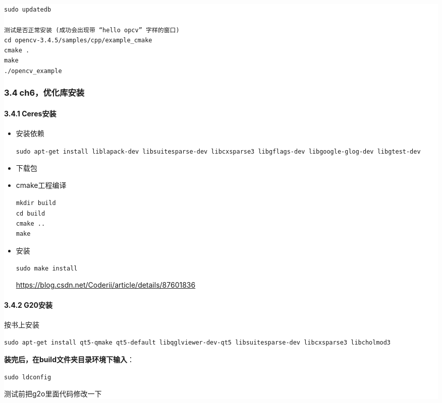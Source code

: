 ```
sudo updatedb

测试是否正常安装 (成功会出现带 “hello opcv” 字样的窗口)
cd opencv-3.4.5/samples/cpp/example_cmake
cmake .
make
./opencv_example
```



### 3.4 ch6，优化库安装

#### 3.4.1 Ceres安装

- 安装依赖

  ```
  sudo apt-get install liblapack-dev libsuitesparse-dev libcxsparse3 libgflags-dev libgoogle-glog-dev libgtest-dev
  ```

  

- 下载包

- cmake工程编译

  ```
  mkdir build
  cd build
  cmake ..
  make
  ```

  

- 安装

  ```
  sudo make install
  ```

  https://blog.csdn.net/Coderii/article/details/87601836

#### 3.4.2  G20安装

按书上安装

```
sudo apt-get install qt5-qmake qt5-default libqglviewer-dev-qt5 libsuitesparse-dev libcxsparse3 libcholmod3
```

**装完后，在build文件夹目录环境下输入**：

```
sudo ldconfig
```

测试前把g2o里面代码修改一下
